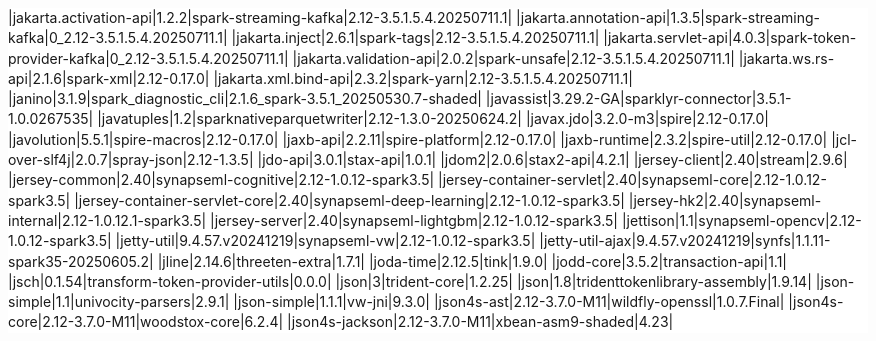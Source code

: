 |jakarta.activation-api|1.2.2|spark-streaming-kafka|2.12-3.5.1.5.4.20250711.1|
|jakarta.annotation-api|1.3.5|spark-streaming-kafka|0_2.12-3.5.1.5.4.20250711.1|
|jakarta.inject|2.6.1|spark-tags|2.12-3.5.1.5.4.20250711.1|
|jakarta.servlet-api|4.0.3|spark-token-provider-kafka|0_2.12-3.5.1.5.4.20250711.1|
|jakarta.validation-api|2.0.2|spark-unsafe|2.12-3.5.1.5.4.20250711.1|
|jakarta.ws.rs-api|2.1.6|spark-xml|2.12-0.17.0|
|jakarta.xml.bind-api|2.3.2|spark-yarn|2.12-3.5.1.5.4.20250711.1|
|janino|3.1.9|spark_diagnostic_cli|2.1.6_spark-3.5.1_20250530.7-shaded|
|javassist|3.29.2-GA|sparklyr-connector|3.5.1-1.0.0267535|
|javatuples|1.2|sparknativeparquetwriter|2.12-1.3.0-20250624.2|
|javax.jdo|3.2.0-m3|spire|2.12-0.17.0|
|javolution|5.5.1|spire-macros|2.12-0.17.0|
|jaxb-api|2.2.11|spire-platform|2.12-0.17.0|
|jaxb-runtime|2.3.2|spire-util|2.12-0.17.0|
|jcl-over-slf4j|2.0.7|spray-json|2.12-1.3.5|
|jdo-api|3.0.1|stax-api|1.0.1|
|jdom2|2.0.6|stax2-api|4.2.1|
|jersey-client|2.40|stream|2.9.6|
|jersey-common|2.40|synapseml-cognitive|2.12-1.0.12-spark3.5|
|jersey-container-servlet|2.40|synapseml-core|2.12-1.0.12-spark3.5|
|jersey-container-servlet-core|2.40|synapseml-deep-learning|2.12-1.0.12-spark3.5|
|jersey-hk2|2.40|synapseml-internal|2.12-1.0.12.1-spark3.5|
|jersey-server|2.40|synapseml-lightgbm|2.12-1.0.12-spark3.5|
|jettison|1.1|synapseml-opencv|2.12-1.0.12-spark3.5|
|jetty-util|9.4.57.v20241219|synapseml-vw|2.12-1.0.12-spark3.5|
|jetty-util-ajax|9.4.57.v20241219|synfs|1.1.11-spark35-20250605.2|
|jline|2.14.6|threeten-extra|1.7.1|
|joda-time|2.12.5|tink|1.9.0|
|jodd-core|3.5.2|transaction-api|1.1|
|jsch|0.1.54|transform-token-provider-utils|0.0.0|
|json|3|trident-core|1.2.25|
|json|1.8|tridenttokenlibrary-assembly|1.9.14|
|json-simple|1.1|univocity-parsers|2.9.1|
|json-simple|1.1.1|vw-jni|9.3.0|
|json4s-ast|2.12-3.7.0-M11|wildfly-openssl|1.0.7.Final|
|json4s-core|2.12-3.7.0-M11|woodstox-core|6.2.4|
|json4s-jackson|2.12-3.7.0-M11|xbean-asm9-shaded|4.23|